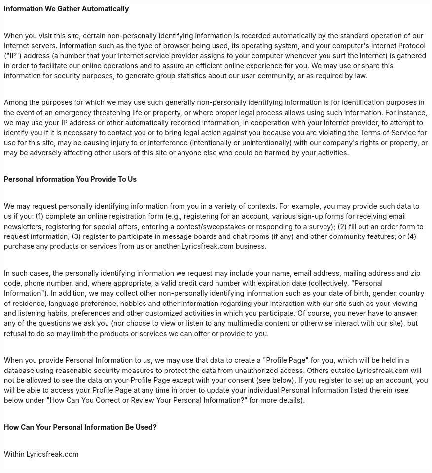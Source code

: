 </p>
<p><strong>Information We Gather Automatically</strong><br />
<br />
</p>
<p>When you visit this site, certain non-personally identifying information is recorded automatically by the standard operation of our Internet servers. Information such as the type of browser being used, its operating system, and your computer's Internet Protocol (&quot;IP&quot;) address (a number that your Internet service provider assigns to your computer whenever you surf the Internet) is gathered in order to facilitate our online operations and to assure an efficient online experience for you. We may use or share this information for security purposes, to generate group statistics about our user community, or as required by law.<br />
<br />
</p>
<p>Among the purposes for which we may use such generally non-personally identifying information is for identification purposes in the event of an emergency threatening life or property, or where proper legal process allows using such information. For instance, we may use your IP address or other automatically recorded information, in cooperation with your Internet provider, to attempt to identify you if it is necessary to contact you or to bring legal action against you because you are violating the Terms of Service for use for this site, may be causing injury to or interference (intentionally or unintentionally) with our company's rights or property, or may be adversely affecting other users of this site or anyone else who could be harmed by your activities.<br />
<br />
</p>
<p><strong>Personal Information You Provide To Us</strong><br />
<br />
</p>
<p>We may request personally identifying information from you in a variety of contexts. For example, you may provide such data to us if you: (1) complete an online registration form (e.g., registering for an account, various sign-up forms for receiving email newsletters, registering for special offers, entering a contest/sweepstakes or responding to a survey); (2) fill out an order form to request information; (3) register to participate in message boards and chat rooms (if any) and other community features; or (4) purchase any products or services from us or another Lyricsfreak.com business.<br />
<br />
</p>
<p>In such cases, the personally identifying information we request may include your name, email address, mailing address and zip code, phone number, and, where appropriate, a valid credit card number with expiration date (collectively, &quot;Personal Information&quot;). In addition, we may collect other non-personally identifying information such as your date of birth, gender, country of residence, language preference, hobbies and other information regarding your interaction with our site such as your viewing and listening habits, preferences and other customized activities in which you participate. Of course, you never have to answer any of the questions we ask you (nor choose to view or listen to any multimedia content or otherwise interact with our site), but refusal to do so may limit the products or services we can offer or provide to you.<br />
<br />
</p>
<p>When you provide Personal Information to us, we may use that data to create a &quot;Profile Page&quot; for you, which will be held in a database using reasonable security measures to protect the data from unauthorized access. Others outside Lyricsfreak.com will not be allowed to see the data on your Profile Page except with your consent (see below). If you register to set up an account, you will be able to access your Profile Page at any time in order to update your individual Personal Information listed therein (see below under &quot;How Can You Correct or Review Your Personal Information?&quot; for more details).<br />
<br />
</p>
<p><strong>How Can Your Personal Information Be Used?</strong><br />
<br />
</p>
<p>Within Lyricsfreak.com<br />
<br />
</p>